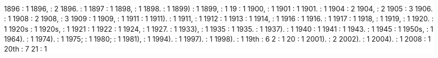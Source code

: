 1896 : 1
1896, : 2
1896. : 1
1897 : 1
1898, : 1
1898. : 1
1899) : 1
1899, : 1
19 : 1
1900, : 1
1901 : 1
1901. : 1
1904 : 2
1904, : 2
1905 : 3
1906. : 1
1908 : 2
1908, : 3
1909 : 1
1909, : 1
1911 : 1
1911). : 1
1911, : 1
1912 : 1
1913 : 1
1914, : 1
1916 : 1
1916. : 1
1917 : 1
1918, : 1
1919, : 1
1920. : 1
1920s : 1
1920s, : 1
1921 : 1
1922 : 1
1924, : 1
1927. : 1
1933), : 1
1935 : 1
1935. : 1
1937). : 1
1940 : 1
1941 : 1
1943. : 1
1945 : 1
1950s, : 1
1964). : 1
1974). : 1
1975; : 1
1980; : 1
1981), : 1
1994). : 1
1997). : 1
1998). : 1
19th : 6
2 : 1
20 : 1
2001). : 2
2002). : 1
2004). : 1
2008 : 1
20th : 7
21 : 1